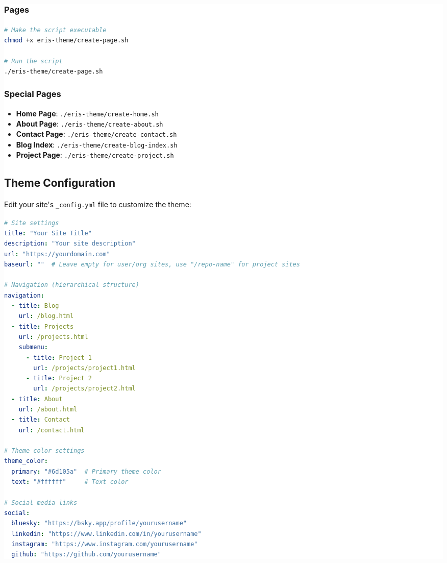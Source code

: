 ### Pages

```bash
# Make the script executable
chmod +x eris-theme/create-page.sh

# Run the script
./eris-theme/create-page.sh
```

### Special Pages

- **Home Page**: `./eris-theme/create-home.sh`
- **About Page**: `./eris-theme/create-about.sh`
- **Contact Page**: `./eris-theme/create-contact.sh`
- **Blog Index**: `./eris-theme/create-blog-index.sh`
- **Project Page**: `./eris-theme/create-project.sh`

## Theme Configuration

Edit your site's `_config.yml` file to customize the theme:

```yaml
# Site settings
title: "Your Site Title"
description: "Your site description"
url: "https://yourdomain.com"
baseurl: ""  # Leave empty for user/org sites, use "/repo-name" for project sites

# Navigation (hierarchical structure)
navigation:
  - title: Blog
    url: /blog.html
  - title: Projects
    url: /projects.html
    submenu:
      - title: Project 1
        url: /projects/project1.html
      - title: Project 2
        url: /projects/project2.html
  - title: About
    url: /about.html
  - title: Contact
    url: /contact.html

# Theme color settings
theme_color:
  primary: "#6d105a"  # Primary theme color
  text: "#ffffff"     # Text color

# Social media links
social:
  bluesky: "https://bsky.app/profile/yourusername"
  linkedin: "https://www.linkedin.com/in/yourusername"
  instagram: "https://www.instagram.com/yourusername"
  github: "https://github.com/yourusername"
```
